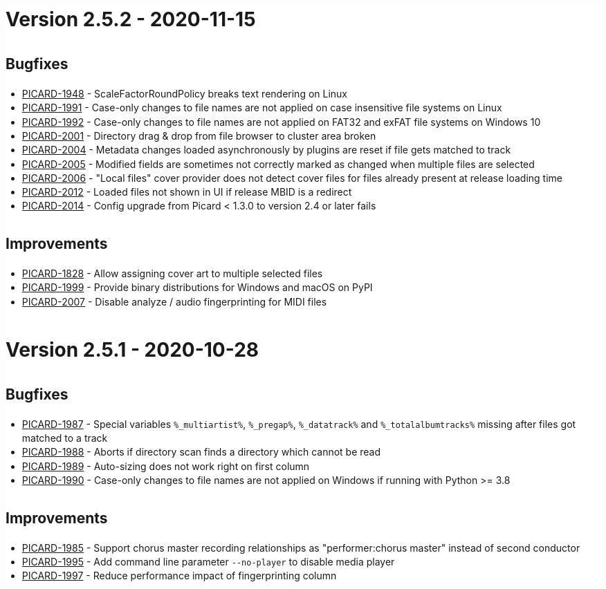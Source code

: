 
# Version 2.5.2 - 2020-11-15

## Bugfixes
- [PICARD-1948](https://tickets.metabrainz.org/browse/PICARD-1948) - ScaleFactorRoundPolicy breaks text rendering on Linux
- [PICARD-1991](https://tickets.metabrainz.org/browse/PICARD-1991) - Case-only changes to file names are not applied on case insensitive file systems on Linux
- [PICARD-1992](https://tickets.metabrainz.org/browse/PICARD-1992) - Case-only changes to file names are not applied on FAT32 and exFAT file systems on Windows 10
- [PICARD-2001](https://tickets.metabrainz.org/browse/PICARD-2001) - Directory drag & drop from file browser to cluster area broken
- [PICARD-2004](https://tickets.metabrainz.org/browse/PICARD-2004) - Metadata changes loaded asynchronously by plugins are reset if file gets matched to track
- [PICARD-2005](https://tickets.metabrainz.org/browse/PICARD-2005) - Modified fields are sometimes not correctly marked as changed when multiple files are selected
- [PICARD-2006](https://tickets.metabrainz.org/browse/PICARD-2006) - "Local files" cover provider does not detect cover files for files already present at release loading time
- [PICARD-2012](https://tickets.metabrainz.org/browse/PICARD-2012) - Loaded files not shown in UI if release MBID is a redirect
- [PICARD-2014](https://tickets.metabrainz.org/browse/PICARD-2014) - Config upgrade from Picard < 1.3.0 to version 2.4 or later fails

## Improvements
- [PICARD-1828](https://tickets.metabrainz.org/browse/PICARD-1828) - Allow assigning cover art to multiple selected files
- [PICARD-1999](https://tickets.metabrainz.org/browse/PICARD-1999) - Provide binary distributions for Windows and macOS on PyPI
- [PICARD-2007](https://tickets.metabrainz.org/browse/PICARD-2007) - Disable analyze / audio fingerprinting for MIDI files


# Version 2.5.1 - 2020-10-28

## Bugfixes
- [PICARD-1987](https://tickets.metabrainz.org/browse/PICARD-1987) - Special variables `%_multiartist%`, `%_pregap%`, `%_datatrack%` and `%_totalalbumtracks%` missing after files got matched to a track
- [PICARD-1988](https://tickets.metabrainz.org/browse/PICARD-1988) - Aborts if directory scan finds a directory which cannot be read
- [PICARD-1989](https://tickets.metabrainz.org/browse/PICARD-1989) - Auto-sizing does not work right on first column
- [PICARD-1990](https://tickets.metabrainz.org/browse/PICARD-1990) - Case-only changes to file names are not applied on Windows if running with Python >= 3.8

## Improvements
- [PICARD-1985](https://tickets.metabrainz.org/browse/PICARD-1985) - Support chorus master recording relationships as "performer:chorus master" instead of second conductor
- [PICARD-1995](https://tickets.metabrainz.org/browse/PICARD-1995) - Add command line parameter `--no-player` to disable media player
- [PICARD-1997](https://tickets.metabrainz.org/browse/PICARD-1997) - Reduce performance impact of fingerprinting column
